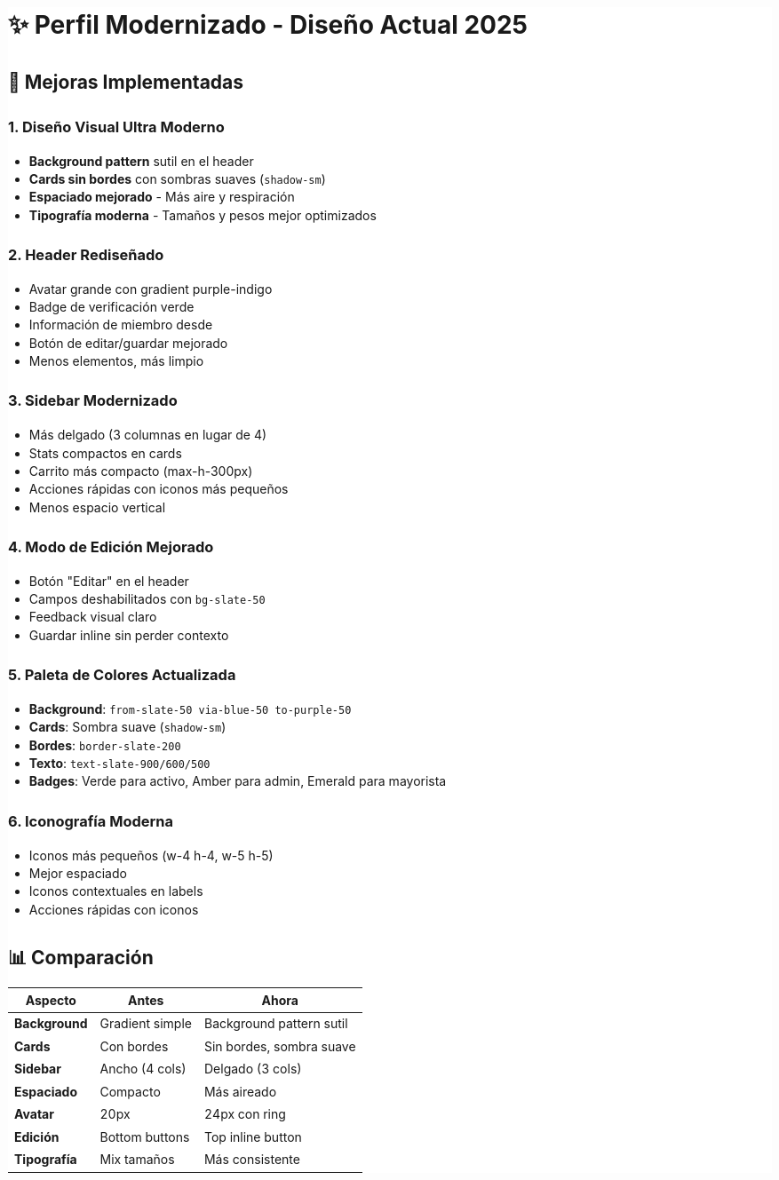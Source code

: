 # ✨ Perfil Modernizado - Diseño Actual 2025

## 🎨 Mejoras Implementadas

### 1. **Diseño Visual Ultra Moderno**
- **Background pattern** sutil en el header
- **Cards sin bordes** con sombras suaves (`shadow-sm`)
- **Espaciado mejorado** - Más aire y respiración
- **Tipografía moderna** - Tamaños y pesos mejor optimizados

### 2. **Header Rediseñado**
- Avatar grande con gradient purple-indigo
- Badge de verificación verde
- Información de miembro desde
- Botón de editar/guardar mejorado
- Menos elementos, más limpio

### 3. **Sidebar Modernizado**
- Más delgado (3 columnas en lugar de 4)
- Stats compactos en cards
- Carrito más compacto (max-h-300px)
- Acciones rápidas con iconos más pequeños
- Menos espacio vertical

### 4. **Modo de Edición Mejorado**
- Botón "Editar" en el header
- Campos deshabilitados con `bg-slate-50`
- Feedback visual claro
- Guardar inline sin perder contexto

### 5. **Paleta de Colores Actualizada**
- **Background**: `from-slate-50 via-blue-50 to-purple-50`
- **Cards**: Sombra suave (`shadow-sm`)
- **Bordes**: `border-slate-200`
- **Texto**: `text-slate-900/600/500`
- **Badges**: Verde para activo, Amber para admin, Emerald para mayorista

### 6. **Iconografía Moderna**
- Iconos más pequeños (w-4 h-4, w-5 h-5)
- Mejor espaciado
- Iconos contextuales en labels
- Acciones rápidas con iconos

## 📊 Comparación

| Aspecto | Antes | Ahora |
|---------|-------|-------|
| **Background** | Gradient simple | Background pattern sutil |
| **Cards** | Con bordes | Sin bordes, sombra suave |
| **Sidebar** | Ancho (4 cols) | Delgado (3 cols) |
| **Espaciado** | Compacto | Más aireado |
| **Avatar** | 20px | 24px con ring |
| **Edición** | Bottom buttons | Top inline button |
| **Tipografía** | Mix tamaños | Más consistente |
